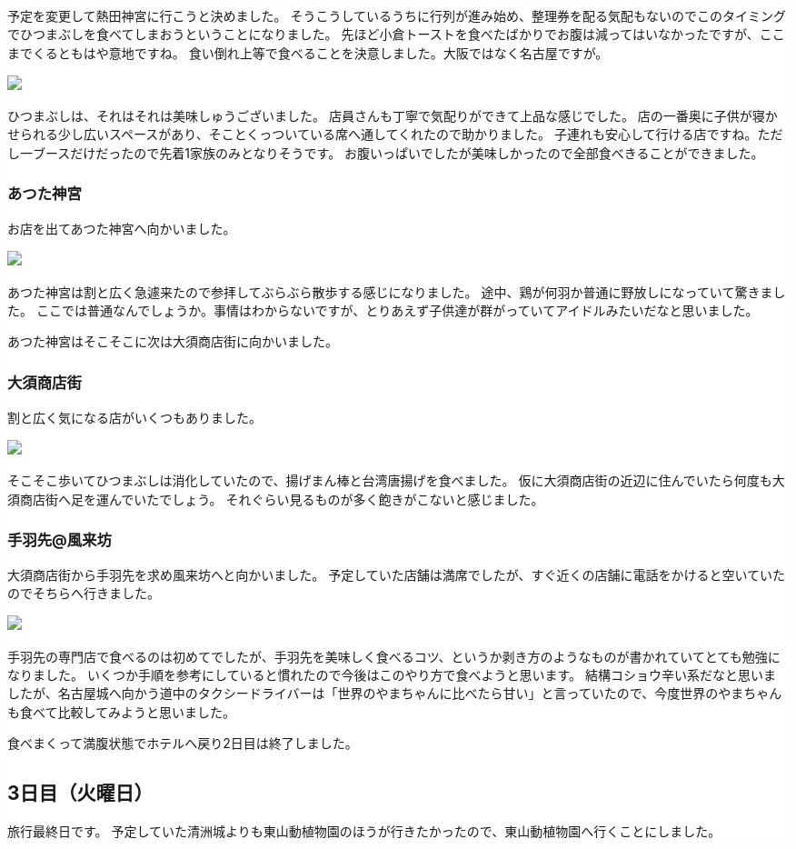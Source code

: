予定を変更して熱田神宮に行こうと決めました。
そうこうしているうちに行列が進み始め、整理券を配る気配もないのでこのタイミングでひつまぶしを食べてしまおうということになりました。
先ほど小倉トーストを食べたばかりでお腹は減ってはいなかったですが、ここまでくるともはや意地ですね。
食い倒れ上等で食べることを決意しました。大阪ではなく名古屋ですが。

![](/img/posts/nagoya-travel-2020-8.jpg)

ひつまぶしは、それはそれは美味しゅうございました。
店員さんも丁寧で気配りができて上品な感じでした。
店の一番奥に子供が寝かせられる少し広いスペースがあり、そことくっついている席へ通してくれたので助かりました。
子連れも安心して行ける店ですね。ただし一ブースだけだったので先着1家族のみとなりそうです。
お腹いっぱいでしたが美味しかったので全部食べきることができました。

### あつた神宮

お店を出てあつた神宮へ向かいました。

![](/img/posts/nagoya-travel-2020-9.jpg)

あつた神宮は割と広く急遽来たので参拝してぶらぶら散歩する感じになりました。
途中、鶏が何羽か普通に野放しになっていて驚きました。
ここでは普通なんでしょうか。事情はわからないですが、とりあえず子供達が群がっていてアイドルみたいだなと思いました。

あつた神宮はそこそこに次は大須商店街に向かいました。

### 大須商店街

割と広く気になる店がいくつもありました。

![](/img/posts/nagoya-travel-2020-10.jpg)

そこそこ歩いてひつまぶしは消化していたので、揚げまん棒と台湾唐揚げを食べました。
仮に大須商店街の近辺に住んでいたら何度も大須商店街へ足を運んでいたでしょう。
それぐらい見るものが多く飽きがこないと感じました。


### 手羽先@風来坊

大須商店街から手羽先を求め風来坊へと向かいました。
予定していた店舗は満席でしたが、すぐ近くの店舗に電話をかけると空いていたのでそちらへ行きました。

![](/img/posts/nagoya-travel-2020-11.jpg)

手羽先の専門店で食べるのは初めてでしたが、手羽先を美味しく食べるコツ、というか剥き方のようなものが書かれていてとても勉強になりました。
いくつか手順を参考にしていると慣れたので今後はこのやり方で食べようと思います。
結構コショウ辛い系だなと思いましたが、名古屋城へ向かう道中のタクシードライバーは「世界のやまちゃんに比べたら甘い」と言っていたので、今度世界のやまちゃんも食べて比較してみようと思いました。

食べまくって満腹状態でホテルへ戻り2日目は終了しました。


## 3日目（火曜日）

旅行最終日です。
予定していた清洲城よりも東山動植物園のほうが行きたかったので、東山動植物園へ行くことにしました。
